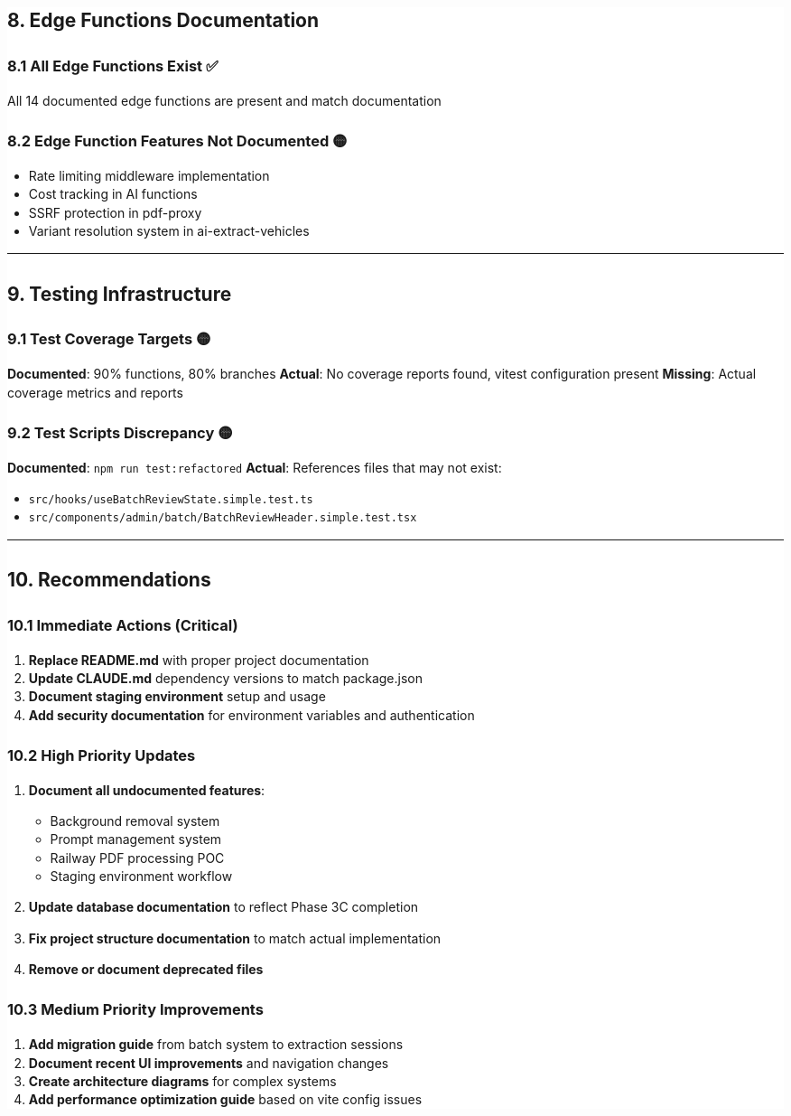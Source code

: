
## 8. Edge Functions Documentation

### 8.1 All Edge Functions Exist ✅
All 14 documented edge functions are present and match documentation

### 8.2 Edge Function Features Not Documented 🟡
- Rate limiting middleware implementation
- Cost tracking in AI functions
- SSRF protection in pdf-proxy
- Variant resolution system in ai-extract-vehicles

---

## 9. Testing Infrastructure

### 9.1 Test Coverage Targets 🟡
**Documented**: 90% functions, 80% branches
**Actual**: No coverage reports found, vitest configuration present
**Missing**: Actual coverage metrics and reports

### 9.2 Test Scripts Discrepancy 🟡
**Documented**: `npm run test:refactored`
**Actual**: References files that may not exist:
- `src/hooks/useBatchReviewState.simple.test.ts`
- `src/components/admin/batch/BatchReviewHeader.simple.test.tsx`

---

## 10. Recommendations

### 10.1 Immediate Actions (Critical)
1. **Replace README.md** with proper project documentation
2. **Update CLAUDE.md** dependency versions to match package.json
3. **Document staging environment** setup and usage
4. **Add security documentation** for environment variables and authentication

### 10.2 High Priority Updates
1. **Document all undocumented features**:
   - Background removal system
   - Prompt management system
   - Railway PDF processing POC
   - Staging environment workflow
   
2. **Update database documentation** to reflect Phase 3C completion
3. **Fix project structure documentation** to match actual implementation
4. **Remove or document deprecated files**

### 10.3 Medium Priority Improvements
1. **Add migration guide** from batch system to extraction sessions
2. **Document recent UI improvements** and navigation changes
3. **Create architecture diagrams** for complex systems
4. **Add performance optimization guide** based on vite config issues
